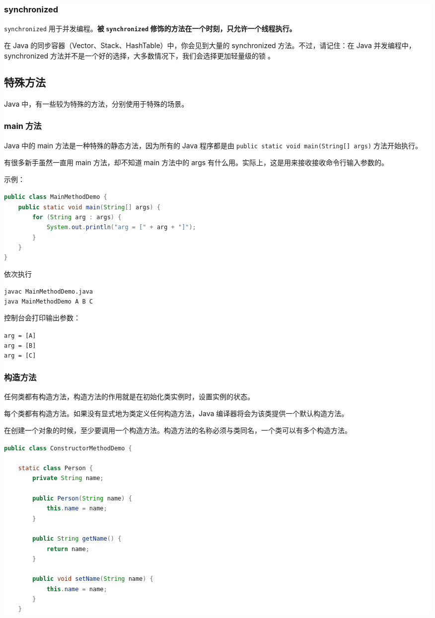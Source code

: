 ### synchronized

`synchronized` 用于并发编程。**被 `synchronized` 修饰的方法在一个时刻，只允许一个线程执行。**

在 Java 的同步容器（Vector、Stack、HashTable）中，你会见到大量的 synchronized 方法。不过，请记住：在 Java 并发编程中，synchronized 方法并不是一个好的选择，大多数情况下，我们会选择更加轻量级的锁 。

## 特殊方法

Java 中，有一些较为特殊的方法，分别使用于特殊的场景。

### main 方法

Java 中的 main 方法是一种特殊的静态方法，因为所有的 Java 程序都是由 `public static void main(String[] args)` 方法开始执行。

有很多新手虽然一直用 main 方法，却不知道 main 方法中的 args 有什么用。实际上，这是用来接收接收命令行输入参数的。

示例：

```java
public class MainMethodDemo {
    public static void main(String[] args) {
        for (String arg : args) {
            System.out.println("arg = [" + arg + "]");
        }
    }
}
```

依次执行

```
javac MainMethodDemo.java
java MainMethodDemo A B C
```

控制台会打印输出参数：

```
arg = [A]
arg = [B]
arg = [C]
```

### 构造方法

任何类都有构造方法，构造方法的作用就是在初始化类实例时，设置实例的状态。

每个类都有构造方法。如果没有显式地为类定义任何构造方法，Java 编译器将会为该类提供一个默认构造方法。

在创建一个对象的时候，至少要调用一个构造方法。构造方法的名称必须与类同名，一个类可以有多个构造方法。

```java
public class ConstructorMethodDemo {

    static class Person {
        private String name;

        public Person(String name) {
            this.name = name;
        }

        public String getName() {
            return name;
        }

        public void setName(String name) {
            this.name = name;
        }
    }
```